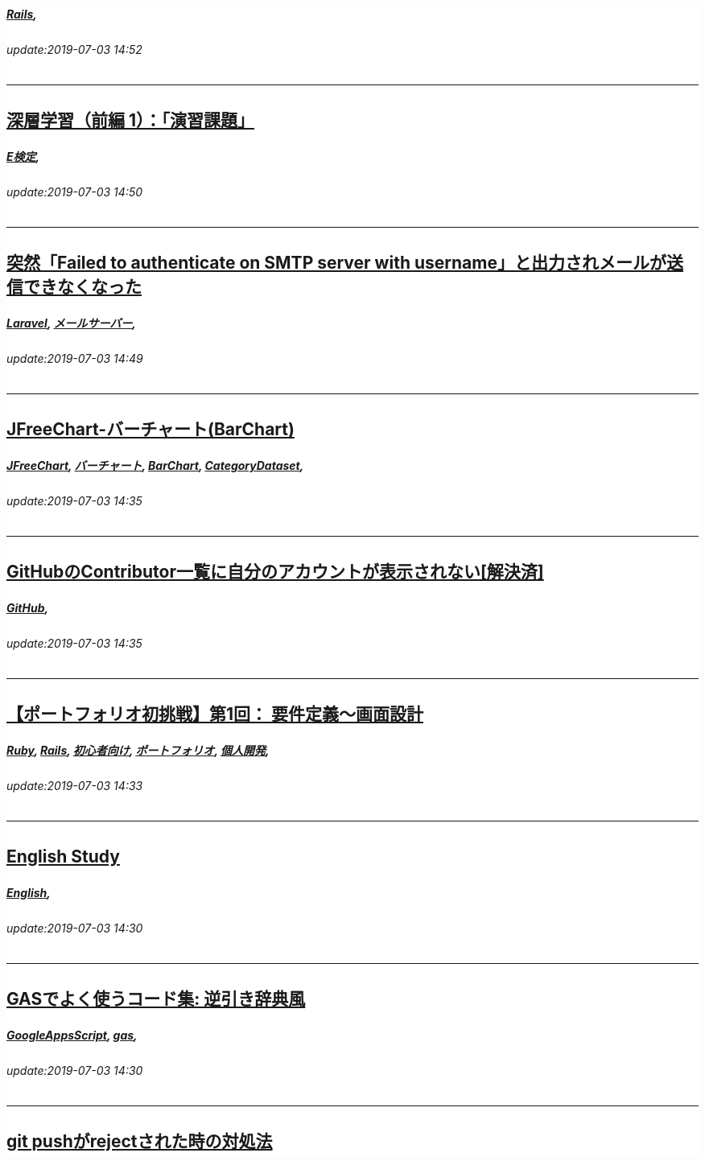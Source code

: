 ##### [Rails](https://qiita.com/tags/Rails), 
###### update:2019-07-03 14:52
---
## [深層学習（前編 1）：「演習課題」](https://qiita.com/charmygreen0311/items/41f8238390521f1bf591)
##### [E検定](https://qiita.com/tags/E検定), 
###### update:2019-07-03 14:50
---
## [突然「Failed to authenticate on SMTP server with username」と出力されメールが送信できなくなった](https://qiita.com/pylori/items/12f441ba199773a1202f)
##### [Laravel](https://qiita.com/tags/Laravel), [メールサーバー](https://qiita.com/tags/メールサーバー), 
###### update:2019-07-03 14:49
---
## [JFreeChart-バーチャート(BarChart)](https://qiita.com/artery/items/6cf1e6e313b4dd89ab81)
##### [JFreeChart](https://qiita.com/tags/JFreeChart), [バーチャート](https://qiita.com/tags/バーチャート), [BarChart](https://qiita.com/tags/BarChart), [CategoryDataset](https://qiita.com/tags/CategoryDataset), 
###### update:2019-07-03 14:35
---
## [GitHubのContributor一覧に自分のアカウントが表示されない[解決済]](https://qiita.com/nogic1008/items/9b2a0d93cdbfec3f4b49)
##### [GitHub](https://qiita.com/tags/GitHub), 
###### update:2019-07-03 14:35
---
## [【ポートフォリオ初挑戦】第1回： 要件定義〜画面設計](https://qiita.com/morio_140/items/b9082737ecb305aa9e3f)
##### [Ruby](https://qiita.com/tags/Ruby), [Rails](https://qiita.com/tags/Rails), [初心者向け](https://qiita.com/tags/初心者向け), [ポートフォリオ](https://qiita.com/tags/ポートフォリオ), [個人開発](https://qiita.com/tags/個人開発), 
###### update:2019-07-03 14:33
---
## [English Study](https://qiita.com/xuwenzhen/items/69addab189256238dce6)
##### [English](https://qiita.com/tags/English), 
###### update:2019-07-03 14:30
---
## [GASでよく使うコード集: 逆引き辞典風](https://qiita.com/ikemai/items/2900521062a11796738f)
##### [GoogleAppsScript](https://qiita.com/tags/GoogleAppsScript), [gas](https://qiita.com/tags/gas), 
###### update:2019-07-03 14:30
---
## [git pushがrejectされた時の対処法](https://qiita.com/ryosec0311/items/4a6ed57549a3008fcb6a)